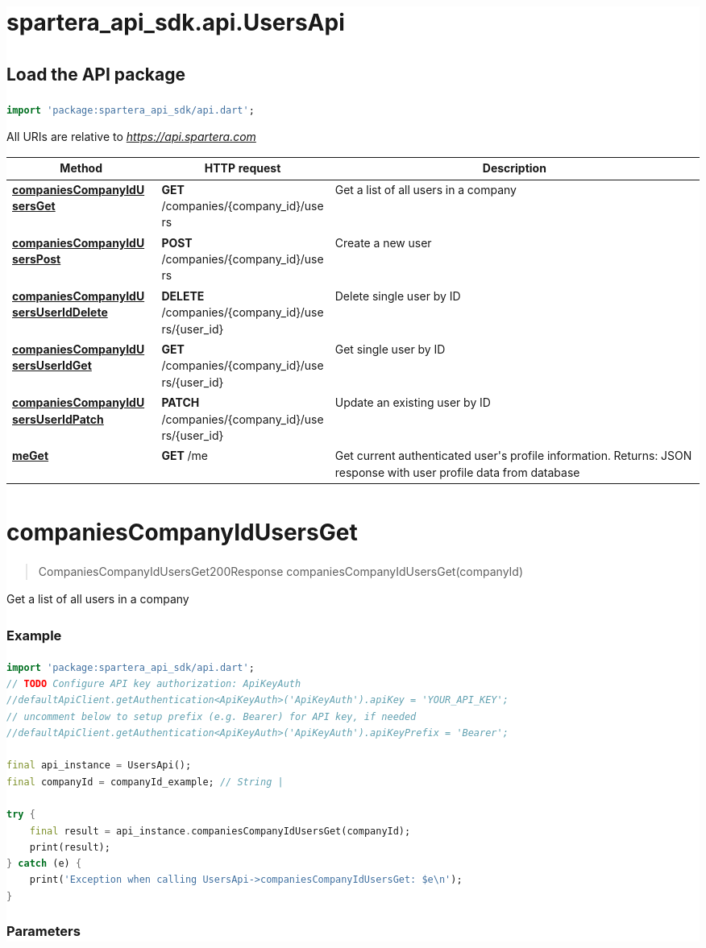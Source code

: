 # spartera_api_sdk.api.UsersApi

## Load the API package
```dart
import 'package:spartera_api_sdk/api.dart';
```

All URIs are relative to *https://api.spartera.com*

Method | HTTP request | Description
------------- | ------------- | -------------
[**companiesCompanyIdUsersGet**](UsersApi.md#companiescompanyidusersget) | **GET** /companies/{company_id}/users | Get a list of all users in a company
[**companiesCompanyIdUsersPost**](UsersApi.md#companiescompanyiduserspost) | **POST** /companies/{company_id}/users | Create a new user
[**companiesCompanyIdUsersUserIdDelete**](UsersApi.md#companiescompanyidusersuseriddelete) | **DELETE** /companies/{company_id}/users/{user_id} | Delete single user by ID
[**companiesCompanyIdUsersUserIdGet**](UsersApi.md#companiescompanyidusersuseridget) | **GET** /companies/{company_id}/users/{user_id} | Get single user by ID
[**companiesCompanyIdUsersUserIdPatch**](UsersApi.md#companiescompanyidusersuseridpatch) | **PATCH** /companies/{company_id}/users/{user_id} | Update an existing user by ID
[**meGet**](UsersApi.md#meget) | **GET** /me | Get current authenticated user's profile information.              Returns:                 JSON response with user profile data from database


# **companiesCompanyIdUsersGet**
> CompaniesCompanyIdUsersGet200Response companiesCompanyIdUsersGet(companyId)

Get a list of all users in a company

### Example
```dart
import 'package:spartera_api_sdk/api.dart';
// TODO Configure API key authorization: ApiKeyAuth
//defaultApiClient.getAuthentication<ApiKeyAuth>('ApiKeyAuth').apiKey = 'YOUR_API_KEY';
// uncomment below to setup prefix (e.g. Bearer) for API key, if needed
//defaultApiClient.getAuthentication<ApiKeyAuth>('ApiKeyAuth').apiKeyPrefix = 'Bearer';

final api_instance = UsersApi();
final companyId = companyId_example; // String | 

try {
    final result = api_instance.companiesCompanyIdUsersGet(companyId);
    print(result);
} catch (e) {
    print('Exception when calling UsersApi->companiesCompanyIdUsersGet: $e\n');
}
```

### Parameters
